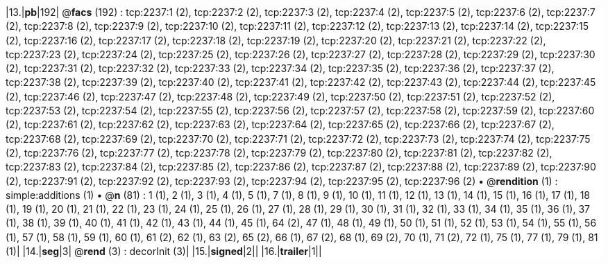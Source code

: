 |13.|__pb__|192| @__facs__ (192) : tcp:2237:1 (2), tcp:2237:2 (2), tcp:2237:3 (2), tcp:2237:4 (2), tcp:2237:5 (2), tcp:2237:6 (2), tcp:2237:7 (2), tcp:2237:8 (2), tcp:2237:9 (2), tcp:2237:10 (2), tcp:2237:11 (2), tcp:2237:12 (2), tcp:2237:13 (2), tcp:2237:14 (2), tcp:2237:15 (2), tcp:2237:16 (2), tcp:2237:17 (2), tcp:2237:18 (2), tcp:2237:19 (2), tcp:2237:20 (2), tcp:2237:21 (2), tcp:2237:22 (2), tcp:2237:23 (2), tcp:2237:24 (2), tcp:2237:25 (2), tcp:2237:26 (2), tcp:2237:27 (2), tcp:2237:28 (2), tcp:2237:29 (2), tcp:2237:30 (2), tcp:2237:31 (2), tcp:2237:32 (2), tcp:2237:33 (2), tcp:2237:34 (2), tcp:2237:35 (2), tcp:2237:36 (2), tcp:2237:37 (2), tcp:2237:38 (2), tcp:2237:39 (2), tcp:2237:40 (2), tcp:2237:41 (2), tcp:2237:42 (2), tcp:2237:43 (2), tcp:2237:44 (2), tcp:2237:45 (2), tcp:2237:46 (2), tcp:2237:47 (2), tcp:2237:48 (2), tcp:2237:49 (2), tcp:2237:50 (2), tcp:2237:51 (2), tcp:2237:52 (2), tcp:2237:53 (2), tcp:2237:54 (2), tcp:2237:55 (2), tcp:2237:56 (2), tcp:2237:57 (2), tcp:2237:58 (2), tcp:2237:59 (2), tcp:2237:60 (2), tcp:2237:61 (2), tcp:2237:62 (2), tcp:2237:63 (2), tcp:2237:64 (2), tcp:2237:65 (2), tcp:2237:66 (2), tcp:2237:67 (2), tcp:2237:68 (2), tcp:2237:69 (2), tcp:2237:70 (2), tcp:2237:71 (2), tcp:2237:72 (2), tcp:2237:73 (2), tcp:2237:74 (2), tcp:2237:75 (2), tcp:2237:76 (2), tcp:2237:77 (2), tcp:2237:78 (2), tcp:2237:79 (2), tcp:2237:80 (2), tcp:2237:81 (2), tcp:2237:82 (2), tcp:2237:83 (2), tcp:2237:84 (2), tcp:2237:85 (2), tcp:2237:86 (2), tcp:2237:87 (2), tcp:2237:88 (2), tcp:2237:89 (2), tcp:2237:90 (2), tcp:2237:91 (2), tcp:2237:92 (2), tcp:2237:93 (2), tcp:2237:94 (2), tcp:2237:95 (2), tcp:2237:96 (2)  •  @__rendition__ (1) : simple:additions (1)  •  @__n__ (81) : 1 (1), 2 (1), 3 (1), 4 (1), 5 (1), 7 (1), 8 (1), 9 (1), 10 (1), 11 (1), 12 (1), 13 (1), 14 (1), 15 (1), 16 (1), 17 (1), 18 (1), 19 (1), 20 (1), 21 (1), 22 (1), 23 (1), 24 (1), 25 (1), 26 (1), 27 (1), 28 (1), 29 (1), 30 (1), 31 (1), 32 (1), 33 (1), 34 (1), 35 (1), 36 (1), 37 (1), 38 (1), 39 (1), 40 (1), 41 (1), 42 (1), 43 (1), 44 (1), 45 (1), 64 (2), 47 (1), 48 (1), 49 (1), 50 (1), 51 (1), 52 (1), 53 (1), 54 (1), 55 (1), 56 (1), 57 (1), 58 (1), 59 (1), 60 (1), 61 (2), 62 (1), 63 (2), 65 (2), 66 (1), 67 (2), 68 (1), 69 (2), 70 (1), 71 (2), 72 (1), 75 (1), 77 (1), 79 (1), 81 (1)|
|14.|__seg__|3| @__rend__ (3) : decorInit (3)|
|15.|__signed__|2||
|16.|__trailer__|1||

